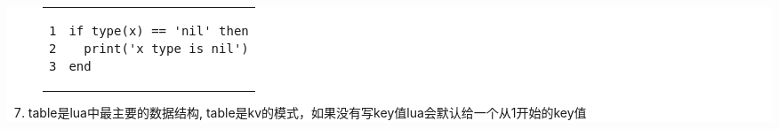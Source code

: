 <figure class="highlight lua"><table><tr><td class="gutter"><pre><span class="line">1</span><br><span class="line">2</span><br><span class="line">3</span><br></pre></td><td class="code"><pre><span class="line"><span class="keyword">if</span> <span class="built_in">type</span>(x) == <span class="string">'nil'</span> <span class="keyword">then</span></span><br><span class="line">  <span class="built_in">print</span>(<span class="string">'x type is nil'</span>)</span><br><span class="line"><span class="keyword">end</span></span><br></pre></td></tr></table></figure>
<ol start="7">
<li>table是lua中最主要的数据结构, table是kv的模式，如果没有写key值lua会默认给一个从1开始的key值</li>
</ol>